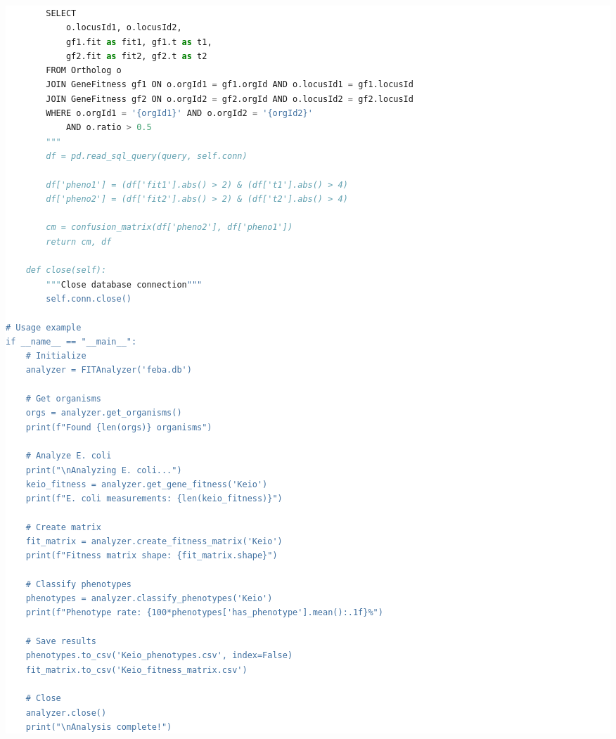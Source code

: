 ```python
        SELECT
            o.locusId1, o.locusId2,
            gf1.fit as fit1, gf1.t as t1,
            gf2.fit as fit2, gf2.t as t2
        FROM Ortholog o
        JOIN GeneFitness gf1 ON o.orgId1 = gf1.orgId AND o.locusId1 = gf1.locusId
        JOIN GeneFitness gf2 ON o.orgId2 = gf2.orgId AND o.locusId2 = gf2.locusId
        WHERE o.orgId1 = '{orgId1}' AND o.orgId2 = '{orgId2}'
            AND o.ratio > 0.5
        """
        df = pd.read_sql_query(query, self.conn)

        df['pheno1'] = (df['fit1'].abs() > 2) & (df['t1'].abs() > 4)
        df['pheno2'] = (df['fit2'].abs() > 2) & (df['t2'].abs() > 4)

        cm = confusion_matrix(df['pheno2'], df['pheno1'])
        return cm, df

    def close(self):
        """Close database connection"""
        self.conn.close()

# Usage example
if __name__ == "__main__":
    # Initialize
    analyzer = FITAnalyzer('feba.db')

    # Get organisms
    orgs = analyzer.get_organisms()
    print(f"Found {len(orgs)} organisms")

    # Analyze E. coli
    print("\nAnalyzing E. coli...")
    keio_fitness = analyzer.get_gene_fitness('Keio')
    print(f"E. coli measurements: {len(keio_fitness)}")

    # Create matrix
    fit_matrix = analyzer.create_fitness_matrix('Keio')
    print(f"Fitness matrix shape: {fit_matrix.shape}")

    # Classify phenotypes
    phenotypes = analyzer.classify_phenotypes('Keio')
    print(f"Phenotype rate: {100*phenotypes['has_phenotype'].mean():.1f}%")

    # Save results
    phenotypes.to_csv('Keio_phenotypes.csv', index=False)
    fit_matrix.to_csv('Keio_fitness_matrix.csv')

    # Close
    analyzer.close()
    print("\nAnalysis complete!")
```

